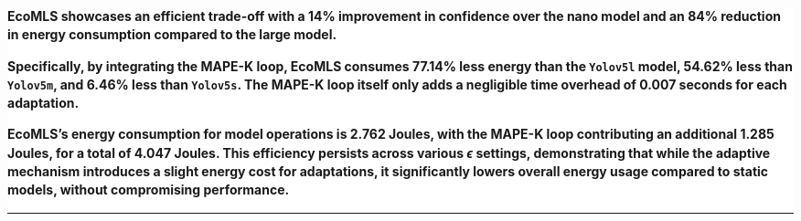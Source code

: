 
**EcoMLS showcases an efficient trade-off with a 14% improvement in confidence over the nano model and an 84% reduction in energy consumption compared to the large model.**

**Specifically, by integrating the MAPE-K loop, EcoMLS consumes 77.14% less energy than the `Yolov5l` model, 54.62% less than `Yolov5m`, and 6.46% less than `Yolov5s`. The MAPE-K loop itself only adds a negligible time overhead of 0.007 seconds for each adaptation.**

**EcoMLS’s energy consumption for model operations is 2.762 Joules, with the MAPE-K loop contributing an additional 1.285 Joules, for a total of 4.047 Joules. This efficiency persists across various $\epsilon$ settings, demonstrating that while the adaptive mechanism introduces a slight energy cost for adaptations, it significantly lowers overall energy usage compared to static models, without compromising performance.**

---


